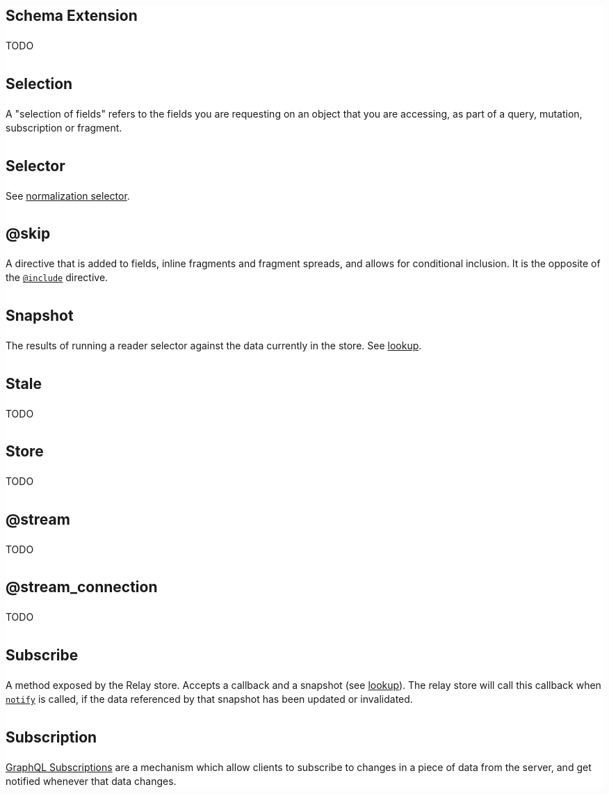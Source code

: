 ## Schema Extension

TODO

## Selection

A "selection of fields" refers to the fields you are requesting on an object that you are accessing, as part of a query, mutation, subscription or fragment.

## Selector

See [normalization selector](#normalization-selector).

## @skip

A directive that is added to fields, inline fragments and fragment spreads, and allows for conditional inclusion. It is the opposite of the [`@include`](#include) directive.

## Snapshot

The results of running a reader selector against the data currently in the store. See [lookup](#lookup).

## Stale

TODO

## Store

TODO

## @stream

TODO

## @stream_connection

TODO

## Subscribe

A method exposed by the Relay store. Accepts a callback and a snapshot (see [lookup](#lookup)). The relay store will call this callback when [`notify`](#notify) is called, if the data referenced by that snapshot has been updated or invalidated.

## Subscription

[GraphQL Subscriptions](../guided-tour/updating-data/graphql-subscriptions) are a mechanism which allow clients to subscribe to changes in a piece of data from the server, and get notified whenever that data changes.
